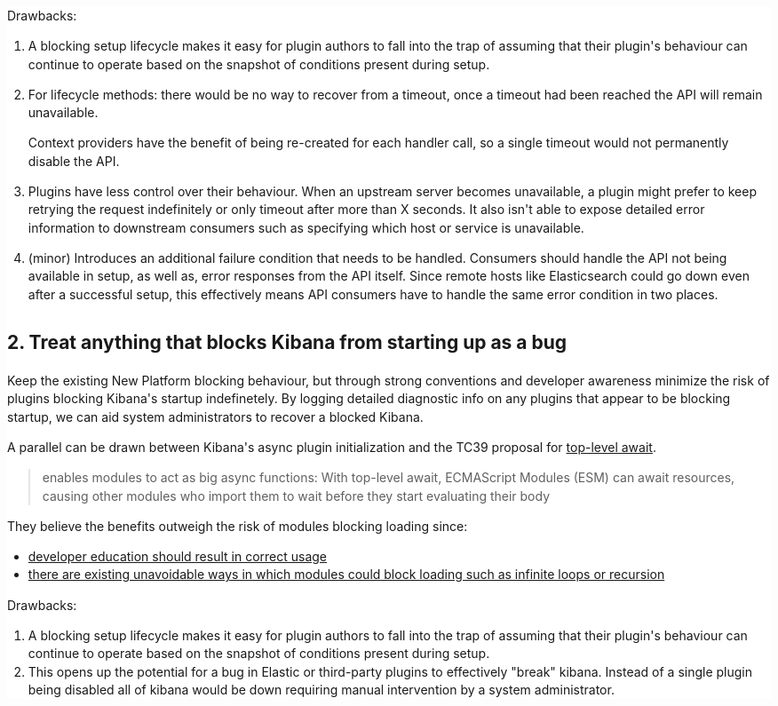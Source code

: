 Drawbacks:
1. A blocking setup lifecycle makes it easy for plugin authors to fall into
   the trap of assuming that their plugin's behaviour can continue to operate
   based on the snapshot of conditions present during setup.

2. For lifecycle methods: there would be no way to recover from a timeout,
   once a timeout had been reached the API will remain unavailable.

   Context providers have the benefit of being re-created for each handler
   call, so a single timeout would not permanently disable the API.

3. Plugins have less control over their behaviour. When an upstream server
   becomes unavailable, a plugin might prefer to keep retrying the request
   indefinitely or only timeout after more than X seconds. It also isn't able
   to expose detailed error information to downstream consumers such as
   specifying which host or service is unavailable.

4. (minor) Introduces an additional failure condition that needs to be handled.
   Consumers should handle the API not being available in setup, as well as,
   error responses from the API itself. Since remote hosts like Elasticsearch
   could go down even after a successful setup, this effectively means API
   consumers have to handle the same error condition in two places.

## 2. Treat anything that blocks Kibana from starting up as a bug
Keep the existing New Platform blocking behaviour, but through strong
conventions and developer awareness minimize the risk of plugins blocking
Kibana's startup indefinetely. By logging detailed diagnostic info on any
plugins that appear to be blocking startup, we can aid system administrators
to recover a blocked Kibana.

A parallel can be drawn between Kibana's async plugin initialization and the TC39
proposal for [top-level await](https://github.com/tc39/proposal-top-level-await).
> enables modules to act as big async functions: With top-level await,
> ECMAScript Modules (ESM) can await resources, causing other modules who
> import them to wait before they start evaluating their body

They believe the benefits outweigh the risk of modules blocking loading since:
 - [developer education should result in correct usage](https://github.com/tc39/proposal-top-level-await#will-top-level-await-cause-developers-to-make-their-code-block-longer-than-it-should)
 - [there are existing unavoidable ways in which modules could block loading such as infinite loops or recursion](https://github.com/tc39/proposal-top-level-await#does-top-level-await-increase-the-risk-of-deadlocks)


Drawbacks:
1. A blocking setup lifecycle makes it easy for plugin authors to fall into
   the trap of assuming that their plugin's behaviour can continue to operate
   based on the snapshot of conditions present during setup.
2. This opens up the potential for a bug in Elastic or third-party plugins to
   effectively "break" kibana. Instead of a single plugin being disabled all
   of kibana would be down requiring manual intervention by a system
   administrator. 
